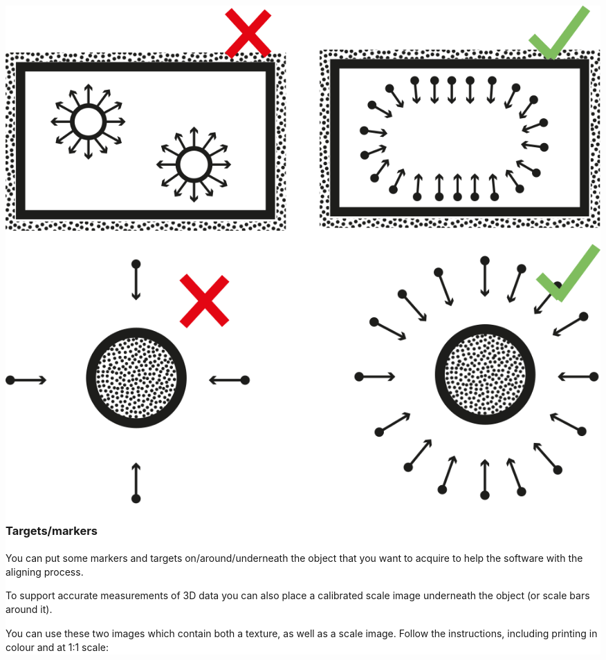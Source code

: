 

![Best practice to photograph rooms or closed spaces. DO NOT take various panorama images of the room. DO walk around the room taking overlapping pictures.](fig/room.svg)


![Best practice to photograph objects. DO NOT take pictures without overlap. DO walk around the object taking overlapping pictures.](fig/object.svg)




### Targets/markers
You can put some markers and targets on/around/underneath the object that you want to acquire to help the software with the aligning process. 

To support accurate measurements of 3D data you can also place a calibrated scale image underneath the object (or scale bars around it). 

You can use these two images which contain both 
a texture, as well as a scale image. Follow the instructions, including printing in colour and
at 1:1 scale:
